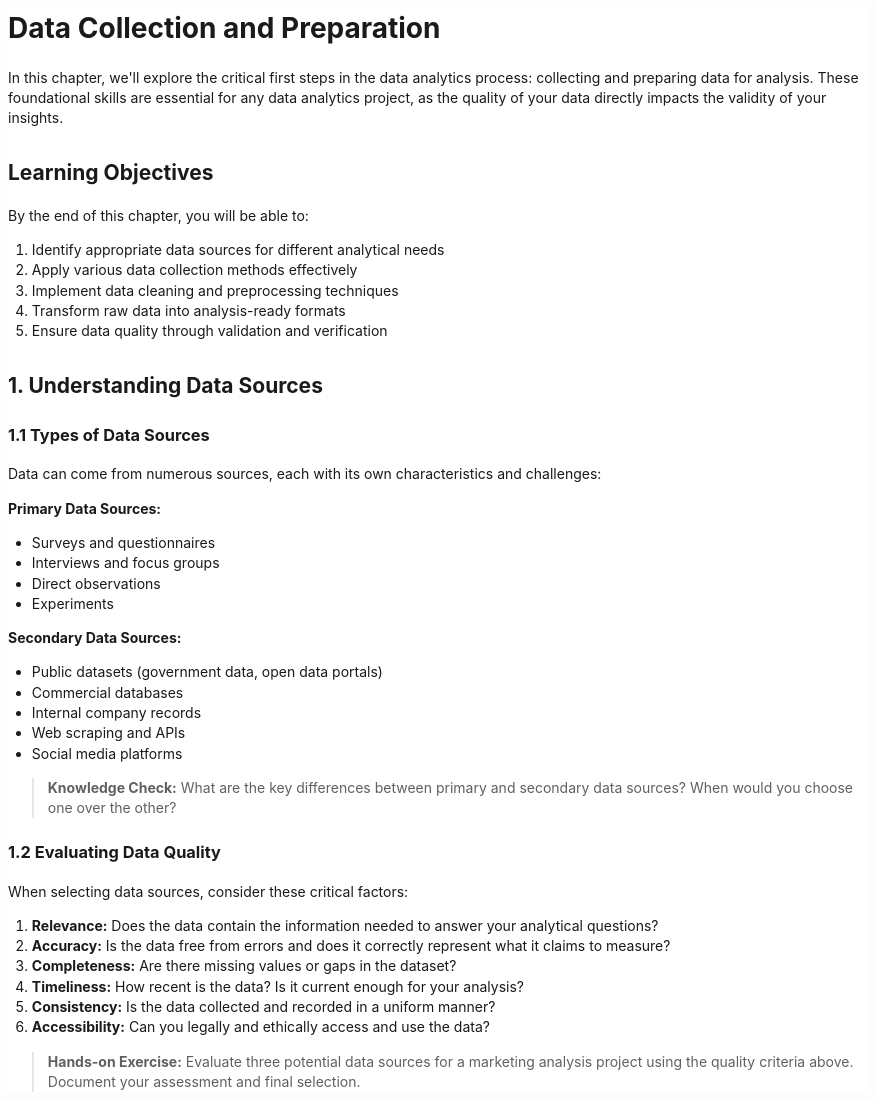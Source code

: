 # Data Collection and Preparation

In this chapter, we'll explore the critical first steps in the data analytics process: collecting and preparing data for analysis. These foundational skills are essential for any data analytics project, as the quality of your data directly impacts the validity of your insights.

## Learning Objectives

By the end of this chapter, you will be able to:

1. Identify appropriate data sources for different analytical needs
2. Apply various data collection methods effectively
3. Implement data cleaning and preprocessing techniques
4. Transform raw data into analysis-ready formats
5. Ensure data quality through validation and verification

## 1. Understanding Data Sources

### 1.1 Types of Data Sources

Data can come from numerous sources, each with its own characteristics and challenges:

**Primary Data Sources:**
- Surveys and questionnaires
- Interviews and focus groups
- Direct observations
- Experiments

**Secondary Data Sources:**
- Public datasets (government data, open data portals)
- Commercial databases
- Internal company records
- Web scraping and APIs
- Social media platforms

> **Knowledge Check:** What are the key differences between primary and secondary data sources? When would you choose one over the other?

### 1.2 Evaluating Data Quality

When selecting data sources, consider these critical factors:

1. **Relevance:** Does the data contain the information needed to answer your analytical questions?
2. **Accuracy:** Is the data free from errors and does it correctly represent what it claims to measure?
3. **Completeness:** Are there missing values or gaps in the dataset?
4. **Timeliness:** How recent is the data? Is it current enough for your analysis?
5. **Consistency:** Is the data collected and recorded in a uniform manner?
6. **Accessibility:** Can you legally and ethically access and use the data?

> **Hands-on Exercise:** Evaluate three potential data sources for a marketing analysis project using the quality criteria above. Document your assessment and final selection.
